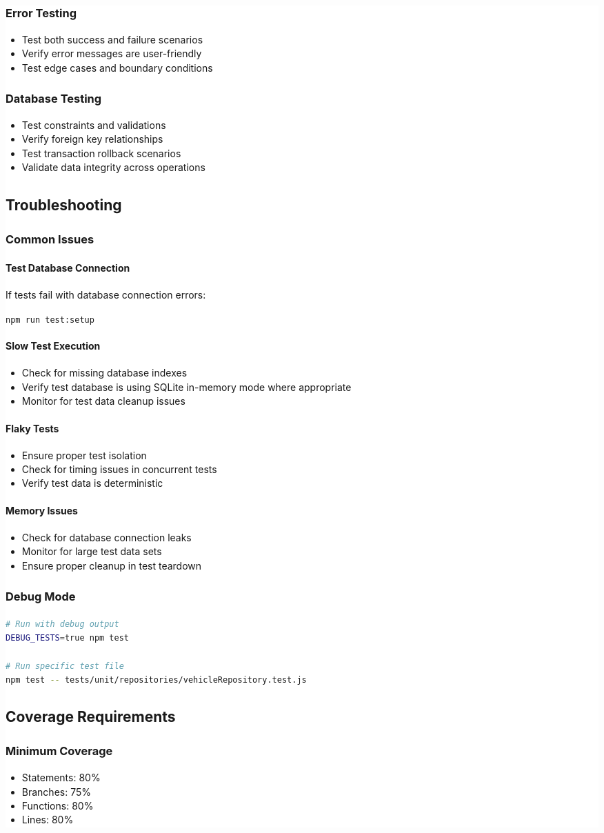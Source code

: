### Error Testing
- Test both success and failure scenarios
- Verify error messages are user-friendly
- Test edge cases and boundary conditions

### Database Testing
- Test constraints and validations
- Verify foreign key relationships
- Test transaction rollback scenarios
- Validate data integrity across operations

## Troubleshooting

### Common Issues

#### Test Database Connection
If tests fail with database connection errors:
```bash
npm run test:setup
```

#### Slow Test Execution
- Check for missing database indexes
- Verify test database is using SQLite in-memory mode where appropriate
- Monitor for test data cleanup issues

#### Flaky Tests
- Ensure proper test isolation
- Check for timing issues in concurrent tests
- Verify test data is deterministic

#### Memory Issues
- Check for database connection leaks
- Monitor for large test data sets
- Ensure proper cleanup in test teardown

### Debug Mode
```bash
# Run with debug output
DEBUG_TESTS=true npm test

# Run specific test file
npm test -- tests/unit/repositories/vehicleRepository.test.js
```

## Coverage Requirements

### Minimum Coverage
- Statements: 80%
- Branches: 75%
- Functions: 80%
- Lines: 80%
